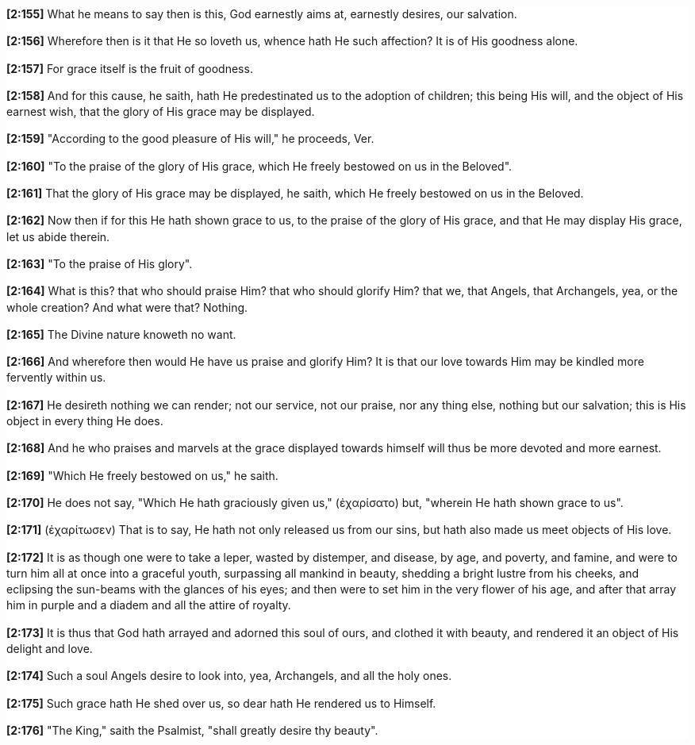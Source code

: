 **[2:155]** What he means to say then is this, God earnestly aims at, earnestly desires, our salvation.

**[2:156]** Wherefore then is it that He so loveth us, whence hath He such affection? It is of His goodness alone.

**[2:157]** For grace itself is the fruit of goodness.

**[2:158]** And for this cause, he saith, hath He predestinated us to the adoption of children; this being His will, and the object of His earnest wish, that the glory of His grace may be displayed.

**[2:159]** "According to the good pleasure of His will," he proceeds,  Ver.

**[2:160]** "To the praise of the glory of His grace, which He freely bestowed on us in the Beloved".

**[2:161]** That the glory of His grace may be displayed, he saith, which He freely bestowed on us in the Beloved.

**[2:162]** Now then if for this He hath shown grace to us, to the praise of the glory of His grace, and that He may display His grace, let us abide therein.

**[2:163]** "To the praise of His glory".

**[2:164]** What is this? that who should praise Him? that who should glorify Him? that we, that Angels, that Archangels, yea, or the whole creation? And what were that? Nothing.

**[2:165]** The Divine nature knoweth no want.

**[2:166]** And wherefore then would He have us praise and glorify Him? It is that our love towards Him may be kindled more fervently within us.

**[2:167]** He desireth nothing we can render; not our service, not our praise, nor any thing else, nothing but our salvation; this is His object in every thing He does.

**[2:168]** And he who praises and marvels at the grace displayed towards himself will thus be more devoted and more earnest.

**[2:169]** "Which He freely bestowed on us," he saith.

**[2:170]** He does not say, "Which He hath graciously given us," (ἐχαρίσατο) but, "wherein He hath shown grace to us".

**[2:171]** (ἐχαρίτωσεν) That is to say, He hath not only released us from our sins, but hath also made us meet objects of His love.

**[2:172]** It is as though one were to take a leper, wasted by distemper, and disease, by age, and poverty, and famine, and were to turn him all at once into a graceful youth, surpassing all mankind in beauty, shedding a bright lustre from his cheeks, and eclipsing the sun-beams with the glances of his eyes; and then were to set him in the very flower of his age, and after that array him in purple and a diadem and all the attire of royalty.

**[2:173]** It is thus that God hath arrayed and adorned this soul of ours, and clothed it with beauty, and rendered it an object of His delight and love.

**[2:174]** Such a soul Angels desire to look into, yea, Archangels, and all the holy ones.

**[2:175]** Such grace hath He shed over us, so dear hath He rendered us to Himself.

**[2:176]** "The King," saith the Psalmist, "shall greatly desire thy beauty".
